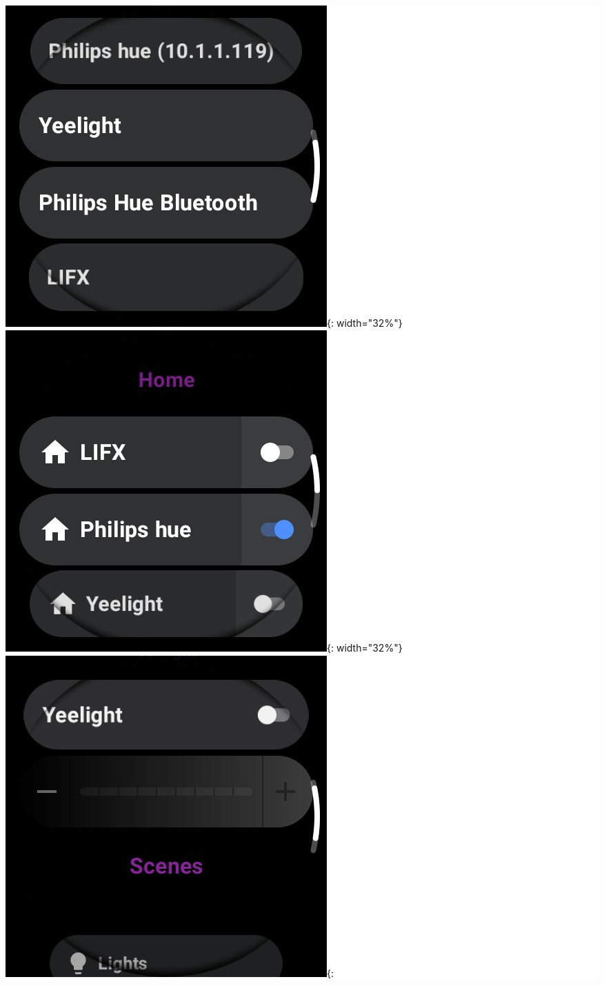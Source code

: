 ![Hue Essentials](/assets/images/ticwatchpro5/huea.jpg){: width="32%"} ![Hue Essentials](/assets/images/ticwatchpro5/hueb.jpg){: width="32%"} ![Hue Essentials](/assets/images/ticwatchpro5/huec.jpg){: